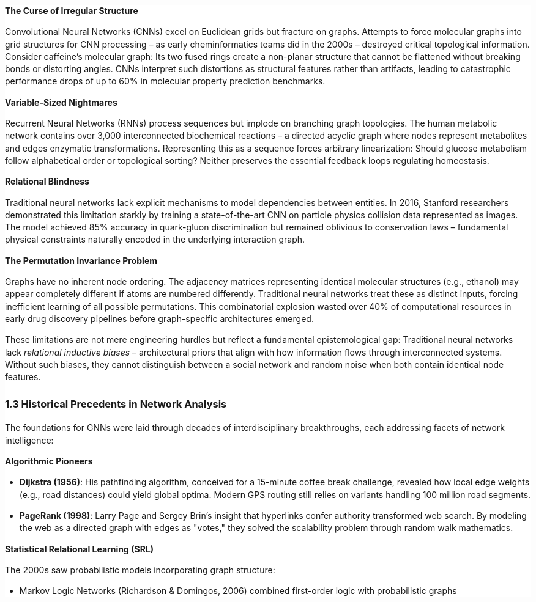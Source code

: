 **The Curse of Irregular Structure**  

Convolutional Neural Networks (CNNs) excel on Euclidean grids but fracture on graphs. Attempts to force molecular graphs into grid structures for CNN processing – as early cheminformatics teams did in the 2000s – destroyed critical topological information. Consider caffeine’s molecular graph: Its two fused rings create a non-planar structure that cannot be flattened without breaking bonds or distorting angles. CNNs interpret such distortions as structural features rather than artifacts, leading to catastrophic performance drops of up to 60% in molecular property prediction benchmarks.

**Variable-Sized Nightmares**  

Recurrent Neural Networks (RNNs) process sequences but implode on branching graph topologies. The human metabolic network contains over 3,000 interconnected biochemical reactions – a directed acyclic graph where nodes represent metabolites and edges enzymatic transformations. Representing this as a sequence forces arbitrary linearization: Should glucose metabolism follow alphabetical order or topological sorting? Neither preserves the essential feedback loops regulating homeostasis.

**Relational Blindness**  

Traditional neural networks lack explicit mechanisms to model dependencies between entities. In 2016, Stanford researchers demonstrated this limitation starkly by training a state-of-the-art CNN on particle physics collision data represented as images. The model achieved 85% accuracy in quark-gluon discrimination but remained oblivious to conservation laws – fundamental physical constraints naturally encoded in the underlying interaction graph.

**The Permutation Invariance Problem**  

Graphs have no inherent node ordering. The adjacency matrices representing identical molecular structures (e.g., ethanol) may appear completely different if atoms are numbered differently. Traditional neural networks treat these as distinct inputs, forcing inefficient learning of all possible permutations. This combinatorial explosion wasted over 40% of computational resources in early drug discovery pipelines before graph-specific architectures emerged.

These limitations are not mere engineering hurdles but reflect a fundamental epistemological gap: Traditional neural networks lack *relational inductive biases* – architectural priors that align with how information flows through interconnected systems. Without such biases, they cannot distinguish between a social network and random noise when both contain identical node features.

### 1.3 Historical Precedents in Network Analysis

The foundations for GNNs were laid through decades of interdisciplinary breakthroughs, each addressing facets of network intelligence:

**Algorithmic Pioneers**  

- **Dijkstra (1956)**: His pathfinding algorithm, conceived for a 15-minute coffee break challenge, revealed how local edge weights (e.g., road distances) could yield global optima. Modern GPS routing still relies on variants handling 100 million road segments.  

- **PageRank (1998)**: Larry Page and Sergey Brin’s insight that hyperlinks confer authority transformed web search. By modeling the web as a directed graph with edges as "votes," they solved the scalability problem through random walk mathematics.  

**Statistical Relational Learning (SRL)**  

The 2000s saw probabilistic models incorporating graph structure:

- Markov Logic Networks (Richardson & Domingos, 2006) combined first-order logic with probabilistic graphs  
